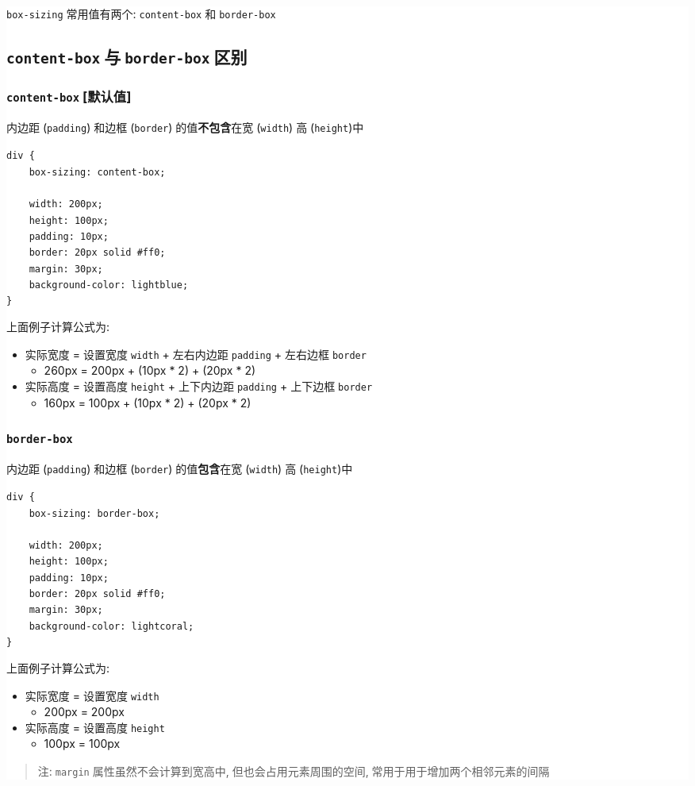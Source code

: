 `box-sizing` 常用值有两个: `content-box` 和 `border-box`

## `content-box` 与 `border-box` 区别

### `content-box` [默认值]
内边距 (`padding`) 和边框 (`border`) 的值**不包含**在宽 (`width`) 高 (`height`)中
```
div {
    box-sizing: content-box;

    width: 200px;
    height: 100px;
    padding: 10px;
    border: 20px solid #ff0;
    margin: 30px;
    background-color: lightblue;
}
```
上面例子计算公式为:
+ 实际宽度 = 设置宽度 `width` + 左右内边距 `padding` + 左右边框 `border`
    + 260px = 200px + (10px * 2) + (20px * 2)
+ 实际高度 = 设置高度 `height` + 上下内边距 `padding` + 上下边框 `border`
    + 160px = 100px + (10px * 2) + (20px * 2)

### `border-box`
内边距 (`padding`) 和边框 (`border`) 的值**包含**在宽 (`width`) 高 (`height`)中
```
div {
    box-sizing: border-box;

    width: 200px;
    height: 100px;
    padding: 10px;
    border: 20px solid #ff0;
    margin: 30px;
    background-color: lightcoral;
}
```
上面例子计算公式为:
+ 实际宽度 = 设置宽度 `width`
    + 200px = 200px
+ 实际高度 = 设置高度 `height`
    + 100px = 100px

> 注: `margin` 属性虽然不会计算到宽高中, 但也会占用元素周围的空间, 常用于用于增加两个相邻元素的间隔
